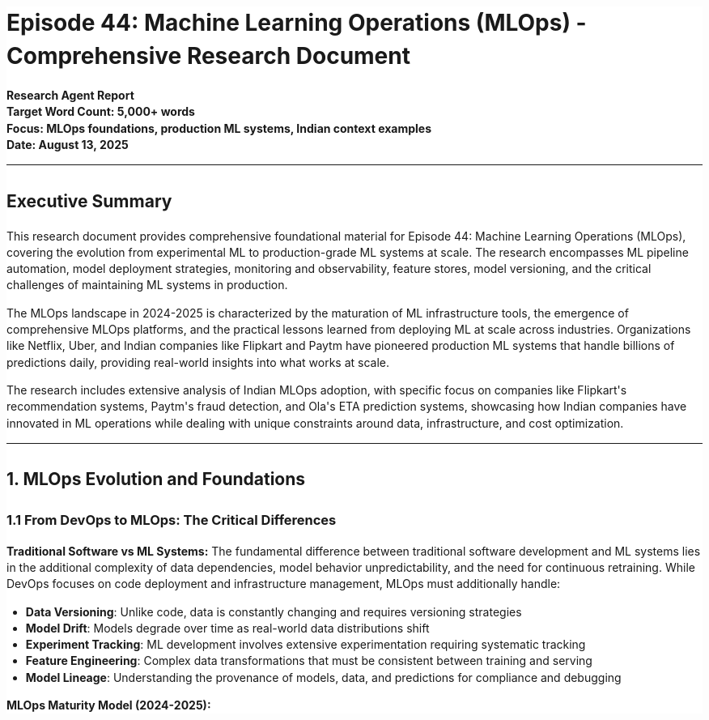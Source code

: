 # Episode 44: Machine Learning Operations (MLOps) - Comprehensive Research Document

**Research Agent Report**  
**Target Word Count: 5,000+ words**  
**Focus: MLOps foundations, production ML systems, Indian context examples**  
**Date: August 13, 2025**

---

## Executive Summary

This research document provides comprehensive foundational material for Episode 44: Machine Learning Operations (MLOps), covering the evolution from experimental ML to production-grade ML systems at scale. The research encompasses ML pipeline automation, model deployment strategies, monitoring and observability, feature stores, model versioning, and the critical challenges of maintaining ML systems in production.

The MLOps landscape in 2024-2025 is characterized by the maturation of ML infrastructure tools, the emergence of comprehensive MLOps platforms, and the practical lessons learned from deploying ML at scale across industries. Organizations like Netflix, Uber, and Indian companies like Flipkart and Paytm have pioneered production ML systems that handle billions of predictions daily, providing real-world insights into what works at scale.

The research includes extensive analysis of Indian MLOps adoption, with specific focus on companies like Flipkart's recommendation systems, Paytm's fraud detection, and Ola's ETA prediction systems, showcasing how Indian companies have innovated in ML operations while dealing with unique constraints around data, infrastructure, and cost optimization.

---

## 1. MLOps Evolution and Foundations

### 1.1 From DevOps to MLOps: The Critical Differences

**Traditional Software vs ML Systems:**
The fundamental difference between traditional software development and ML systems lies in the additional complexity of data dependencies, model behavior unpredictability, and the need for continuous retraining. While DevOps focuses on code deployment and infrastructure management, MLOps must additionally handle:

- **Data Versioning**: Unlike code, data is constantly changing and requires versioning strategies
- **Model Drift**: Models degrade over time as real-world data distributions shift
- **Experiment Tracking**: ML development involves extensive experimentation requiring systematic tracking
- **Feature Engineering**: Complex data transformations that must be consistent between training and serving
- **Model Lineage**: Understanding the provenance of models, data, and predictions for compliance and debugging

**MLOps Maturity Model (2024-2025):**
